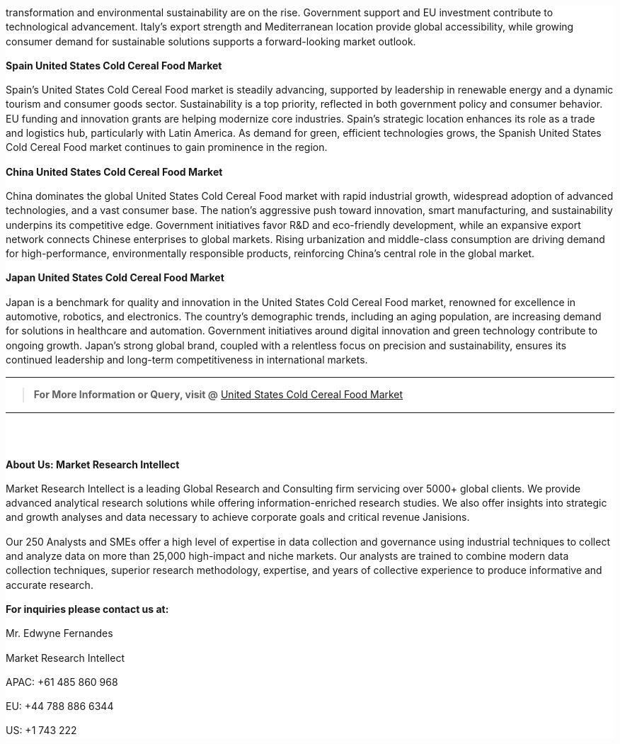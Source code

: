 transformation and environmental sustainability are on the rise. Government support and EU investment contribute to technological advancement. Italy&rsquo;s export strength and Mediterranean location provide global accessibility, while growing consumer demand for sustainable solutions supports a forward-looking market outlook.</p><p class="" data-start="4424" data-end="4975"><strong data-start="4424" data-end="4445">Spain United States Cold Cereal Food Market</strong></p><p class="" data-start="4424" data-end="4975">Spain&rsquo;s United States Cold Cereal Food market is steadily advancing, supported by leadership in renewable energy and a dynamic tourism and consumer goods sector. Sustainability is a top priority, reflected in both government policy and consumer behavior. EU funding and innovation grants are helping modernize core industries. Spain&rsquo;s strategic location enhances its role as a trade and logistics hub, particularly with Latin America. As demand for green, efficient technologies grows, the Spanish United States Cold Cereal Food market continues to gain prominence in the region.</p><p class="" data-start="4977" data-end="5589"><strong data-start="4977" data-end="4998">China United States Cold Cereal Food Market</strong></p><p class="" data-start="4977" data-end="5589">China dominates the global United States Cold Cereal Food market with rapid industrial growth, widespread adoption of advanced technologies, and a vast consumer base. The nation&rsquo;s aggressive push toward innovation, smart manufacturing, and sustainability underpins its competitive edge. Government initiatives favor R&amp;D and eco-friendly development, while an expansive export network connects Chinese enterprises to global markets. Rising urbanization and middle-class consumption are driving demand for high-performance, environmentally responsible products, reinforcing China&rsquo;s central role in the global market.</p><p class="" data-start="5591" data-end="6162"><strong data-start="5591" data-end="5612">Japan United States Cold Cereal Food Market</strong></p><p class="" data-start="5591" data-end="6162">Japan is a benchmark for quality and innovation in the United States Cold Cereal Food market, renowned for excellence in automotive, robotics, and electronics. The country&rsquo;s demographic trends, including an aging population, are increasing demand for solutions in healthcare and automation. Government initiatives around digital innovation and green technology contribute to ongoing growth. Japan&rsquo;s strong global brand, coupled with a relentless focus on precision and sustainability, ensures its continued leadership and long-term competitiveness in international markets.</p><hr /><blockquote><p><span class="font-[700]"><strong>For More Information or Query, visit&nbsp;@</strong>&nbsp;</span><span class="font-[700]"><a href="https://www.marketresearchintellect.com/product/global-cold-cereal-food-market/?utm_source=Linkedin&utm_medium=019" target="_blank" data-tracking-control-name="article-ssr-frontend-pulse_little-text-block" data-tracking-will-navigate="" data-test-link="">United States Cold Cereal Food Market</a></span></p></blockquote><hr /><h3>&nbsp;</h3><p><strong><span class="font-[700]">About Us: Market Research Intellect</span></strong></p><p><span class="">Market Research Intellect is a leading Global Research and Consulting firm servicing over 5000+ global clients. We provide advanced analytical research solutions while offering information-enriched research studies.&nbsp;</span>We also offer insights into strategic and growth analyses and data necessary to achieve corporate goals and critical revenue Janisions.</p><p><span class="">Our 250 Analysts and SMEs offer a high level of expertise in data collection and governance using industrial techniques to collect and analyze data on more than 25,000 high-impact and niche markets. Our analysts are trained to combine modern data collection techniques, superior research methodology, expertise, and years of collective experience to produce informative and accurate research.</span></p><p><strong>For inquiries please contact us at:</strong></p><p>Mr. Edwyne Fernandes</p><p>Market Research Intellect</p><p>APAC: +61 485 860 968</p><p>EU: +44 788 886 6344</p><p>US: +1 743 222